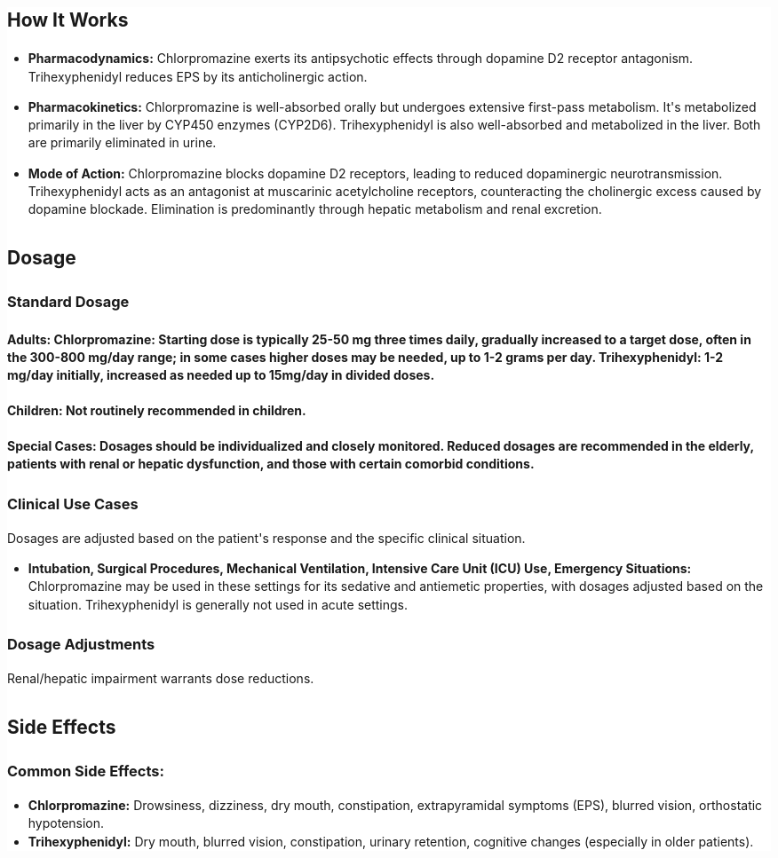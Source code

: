 ## **How It Works**

* **Pharmacodynamics:** Chlorpromazine exerts its antipsychotic effects through dopamine D2 receptor antagonism. Trihexyphenidyl reduces EPS by its anticholinergic action.

* **Pharmacokinetics:** Chlorpromazine is well-absorbed orally but undergoes extensive first-pass metabolism. It's metabolized primarily in the liver by CYP450 enzymes (CYP2D6). Trihexyphenidyl is also well-absorbed and metabolized in the liver. Both are primarily eliminated in urine.

* **Mode of Action:**  Chlorpromazine blocks dopamine D2 receptors, leading to reduced dopaminergic neurotransmission. Trihexyphenidyl acts as an antagonist at muscarinic acetylcholine receptors, counteracting the cholinergic excess caused by dopamine blockade. Elimination is predominantly through hepatic metabolism and renal excretion.


## **Dosage**

### **Standard Dosage**

#### **Adults:** Chlorpromazine: Starting dose is typically 25-50 mg three times daily, gradually increased to a target dose, often in the 300-800 mg/day range; in some cases higher doses may be needed, up to 1-2 grams per day. Trihexyphenidyl: 1-2 mg/day initially, increased as needed up to 15mg/day in divided doses.

#### **Children:** Not routinely recommended in children.

#### **Special Cases:** Dosages should be individualized and closely monitored. Reduced dosages are recommended in the elderly, patients with renal or hepatic dysfunction, and those with certain comorbid conditions.


### **Clinical Use Cases**

Dosages are adjusted based on the patient's response and the specific clinical situation.

* **Intubation, Surgical Procedures, Mechanical Ventilation, Intensive Care Unit (ICU) Use, Emergency Situations:** Chlorpromazine may be used in these settings for its sedative and antiemetic properties, with dosages adjusted based on the situation. Trihexyphenidyl is generally not used in acute settings.

### **Dosage Adjustments**
Renal/hepatic impairment warrants dose reductions.

## **Side Effects**

### **Common Side Effects:**
* **Chlorpromazine:** Drowsiness, dizziness, dry mouth, constipation, extrapyramidal symptoms (EPS), blurred vision, orthostatic hypotension.
* **Trihexyphenidyl:** Dry mouth, blurred vision, constipation, urinary retention, cognitive changes (especially in older patients).
